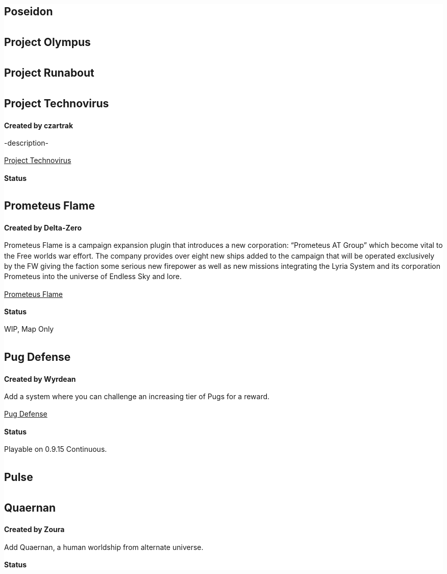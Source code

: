 ## Poseidon

## Project Olympus

## Project Runabout

## Project Technovirus

**Created by czartrak**

-description-

[Project Technovirus](https://github.com/czartrak/Project-Technovirus)

**Status**

## Prometeus Flame

**Created by Delta-Zero**

Prometeus Flame is a campaign expansion plugin that introduces a new corporation: “Prometeus AT Group” which become vital to the Free worlds war effort. The company provides over eight new ships added to the campaign that will be operated exclusively by the FW giving the faction some serious new firepower as well as new missions integrating the Lyria System and its corporation Prometeus into the universe of Endless Sky and lore.

[Prometeus Flame](https://github.com/Delta-Zero/Endless-Sky-Prometeus-Flame-Plugin)

**Status**

WIP, Map Only

## Pug Defense

**Created by Wyrdean**

Add a system where you can challenge an increasing tier of Pugs for a reward.

[Pug Defense](https://github.com/Wyrdean/Pug-Defense)

**Status**

Playable on 0.9.15 Continuous.

## Pulse

## Quaernan

**Created by Zoura**

Add Quaernan, a human worldship from alternate universe.

**Status**
